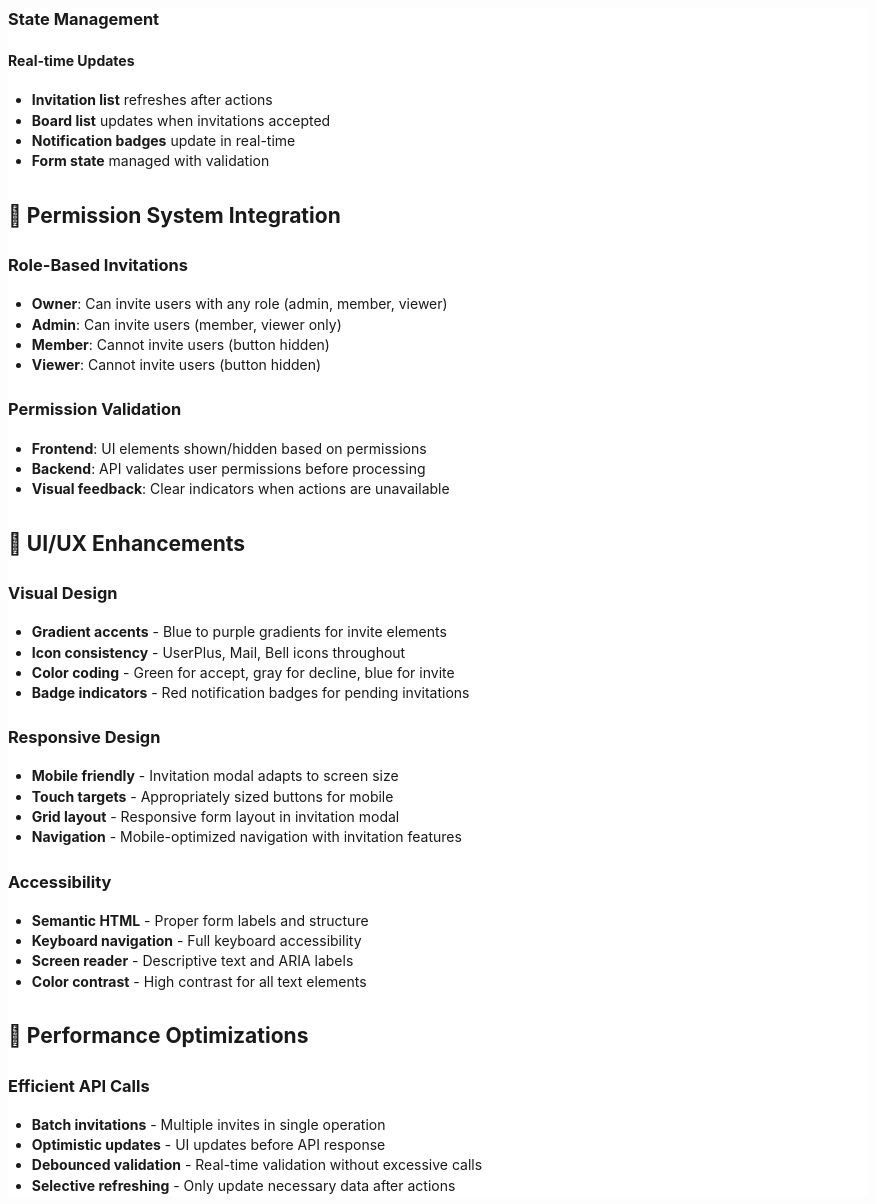 ### **State Management**

#### **Real-time Updates**
- **Invitation list** refreshes after actions
- **Board list** updates when invitations accepted
- **Notification badges** update in real-time
- **Form state** managed with validation

## 🔐 Permission System Integration

### **Role-Based Invitations**
- **Owner**: Can invite users with any role (admin, member, viewer)
- **Admin**: Can invite users (member, viewer only)
- **Member**: Cannot invite users (button hidden)
- **Viewer**: Cannot invite users (button hidden)

### **Permission Validation**
- **Frontend**: UI elements shown/hidden based on permissions
- **Backend**: API validates user permissions before processing
- **Visual feedback**: Clear indicators when actions are unavailable

## 📱 UI/UX Enhancements

### **Visual Design**
- **Gradient accents** - Blue to purple gradients for invite elements
- **Icon consistency** - UserPlus, Mail, Bell icons throughout
- **Color coding** - Green for accept, gray for decline, blue for invite
- **Badge indicators** - Red notification badges for pending invitations

### **Responsive Design**
- **Mobile friendly** - Invitation modal adapts to screen size
- **Touch targets** - Appropriately sized buttons for mobile
- **Grid layout** - Responsive form layout in invitation modal
- **Navigation** - Mobile-optimized navigation with invitation features

### **Accessibility**
- **Semantic HTML** - Proper form labels and structure
- **Keyboard navigation** - Full keyboard accessibility
- **Screen reader** - Descriptive text and ARIA labels
- **Color contrast** - High contrast for all text elements

## 🚀 Performance Optimizations

### **Efficient API Calls**
- **Batch invitations** - Multiple invites in single operation
- **Optimistic updates** - UI updates before API response
- **Debounced validation** - Real-time validation without excessive calls
- **Selective refreshing** - Only update necessary data after actions
